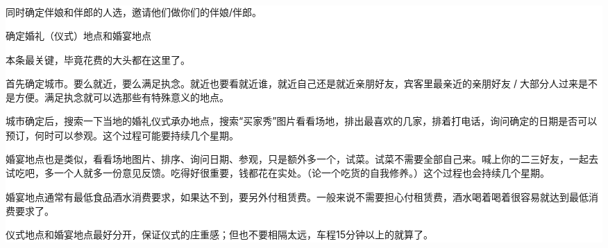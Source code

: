 
同时确定伴娘和伴郎的人选，邀请他们做你们的伴娘/伴郎。










确定婚礼（仪式）地点和婚宴地点










本条最关键，毕竟花费的大头都在这里了。










首先确定城市。要么就近，要么满足执念。就近也要看就近谁，就近自己还是就近亲朋好友，宾客里最亲近的亲朋好友 / 大部分人过来是不是方便。满足执念就可以选那些有特殊意义的地点。










城市确定后，搜索一下当地的婚礼仪式承办地点，搜索“买家秀”图片看看场地，排出最喜欢的几家，排着打电话，询问确定的日期是否可以预订，何时可以参观。这个过程可能要持续几个星期。










婚宴地点也是类似，看看场地图片、排序、询问日期、参观，只是额外多一个，试菜。试菜不需要全部自己来。喊上你的二三好友，一起去试吃吧，多一个人就多一份意见反馈。吃得好很重要，钱都花在实处。（论一个吃货的自我修养。）这个过程也会持续几个星期。










婚宴地点通常有最低食品酒水消费要求，如果达不到，要另外付租赁费。一般来说不需要担心付租赁费，酒水喝着喝着很容易就达到最低消费要求了。










仪式地点和婚宴地点最好分开，保证仪式的庄重感；但也不要相隔太远，车程15分钟以上的就算了。




